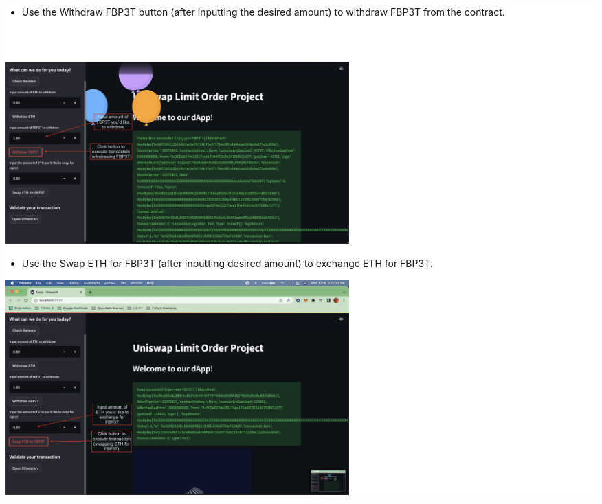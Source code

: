 - Use the Withdraw FBP3T button (after inputting the desired amount) to withdraw FBP3T from the contract.

<img src="Images/dApp-withdraw-FBP3T-button.png" width="500" />

- Use the Swap ETH for FBP3T (after inputting desired amount) to exchange ETH for FBP3T.

<img src="Images/dApp-swap-button.png" width="500" />
